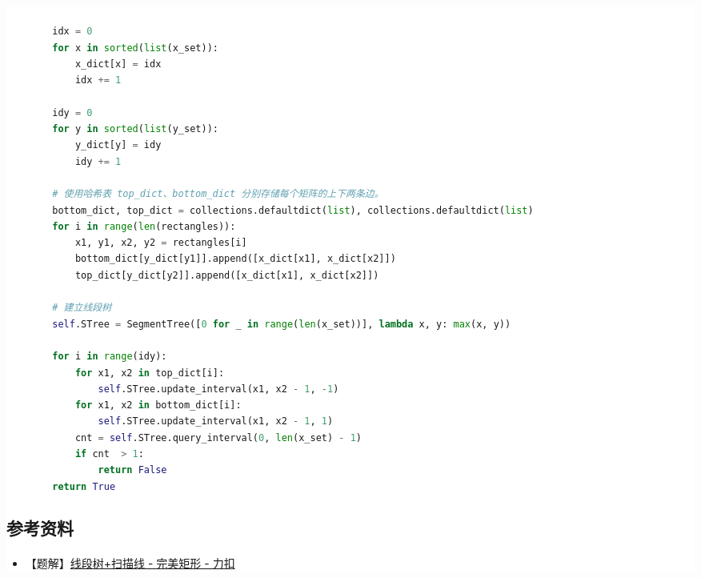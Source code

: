 ```python
        
        idx = 0
        for x in sorted(list(x_set)):
            x_dict[x] = idx
            idx += 1
            
        idy = 0
        for y in sorted(list(y_set)):
            y_dict[y] = idy
            idy += 1
            
        # 使用哈希表 top_dict、bottom_dict 分别存储每个矩阵的上下两条边。
        bottom_dict, top_dict = collections.defaultdict(list), collections.defaultdict(list)
        for i in range(len(rectangles)):
            x1, y1, x2, y2 = rectangles[i] 
            bottom_dict[y_dict[y1]].append([x_dict[x1], x_dict[x2]])
            top_dict[y_dict[y2]].append([x_dict[x1], x_dict[x2]])
            
        # 建立线段树
        self.STree = SegmentTree([0 for _ in range(len(x_set))], lambda x, y: max(x, y))
        
        for i in range(idy):
            for x1, x2 in top_dict[i]:
                self.STree.update_interval(x1, x2 - 1, -1)
            for x1, x2 in bottom_dict[i]:
                self.STree.update_interval(x1, x2 - 1, 1)
            cnt = self.STree.query_interval(0, len(x_set) - 1)
            if cnt  > 1:
                return False
        return True
```

## 参考资料

- 【题解】[线段树+扫描线 - 完美矩形 - 力扣](https://leetcode.cn/problems/perfect-rectangle/solution/xian-duan-shu-sao-miao-xian-by-lucifer10-raw5/)